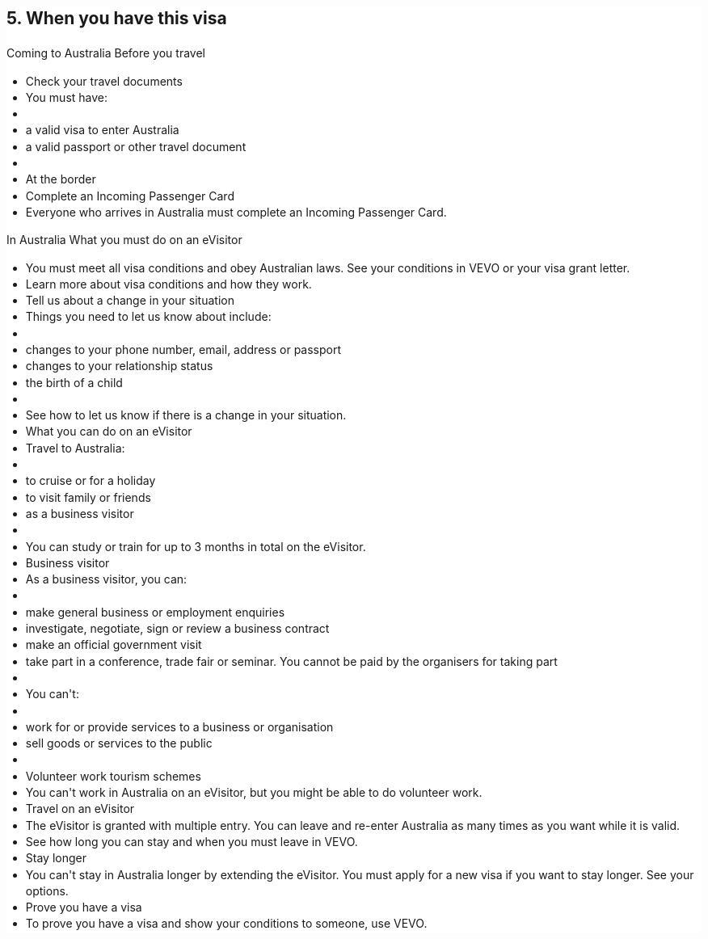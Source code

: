 





## 5. When you have this visa
Coming to Australia
Before you travel
- Check your travel documents
- You must have:
- 
- a valid visa to enter Australia
- a valid passport or other travel document
- 
- At the border
- Complete an Incoming Passenger Card
- Everyone who arrives in Australia must complete an Incoming Passenger Card.

In Australia
What you must do on an eVisitor
- You must meet all visa conditions and obey Australian laws. See your conditions in VEVO or your visa grant letter.
- Learn more about visa conditions and how they work.
- Tell us about a change in your situation
- Things you need to let us know about include:
- 
- changes to your phone number, email, address or passport
- changes to your relationship status
- the birth of a child
- 
- See how to let us know if there is a change in your situation.
- What you can do on an eVisitor
- Travel to Australia:
- 
- to cruise or for a holiday
- to visit family or friends
- as a business visitor
- 
- You can study or train for up to 3 months in total on the eVisitor.
- Business visitor
- As a business visitor, you can:
- 
- make general business or employment enquiries
- investigate, negotiate, sign or review a business contract
- make an official government visit
- take part in a conference, trade fair or seminar. You cannot be paid by the organisers for taking part
- 
- You can't:
- 
- work for or provide services to a business or organisation
- sell goods or services to the public
- 
- Volunteer work tourism schemes
- You can't work in Australia on an eVisitor, but you might be able to do volunteer work.
- Travel on an eVisitor
- The eVisitor is granted with multiple entry. You can leave and re-enter Australia as many times as you want while it is valid.
- See how long you can stay and when you must leave in VEVO.
- Stay longer
- You can't stay in Australia longer by extending the eVisitor. You must apply for a new visa if you want to stay longer. See your options.
- Prove you have a visa
- To prove you have a visa and show your conditions to someone, use VEVO.
